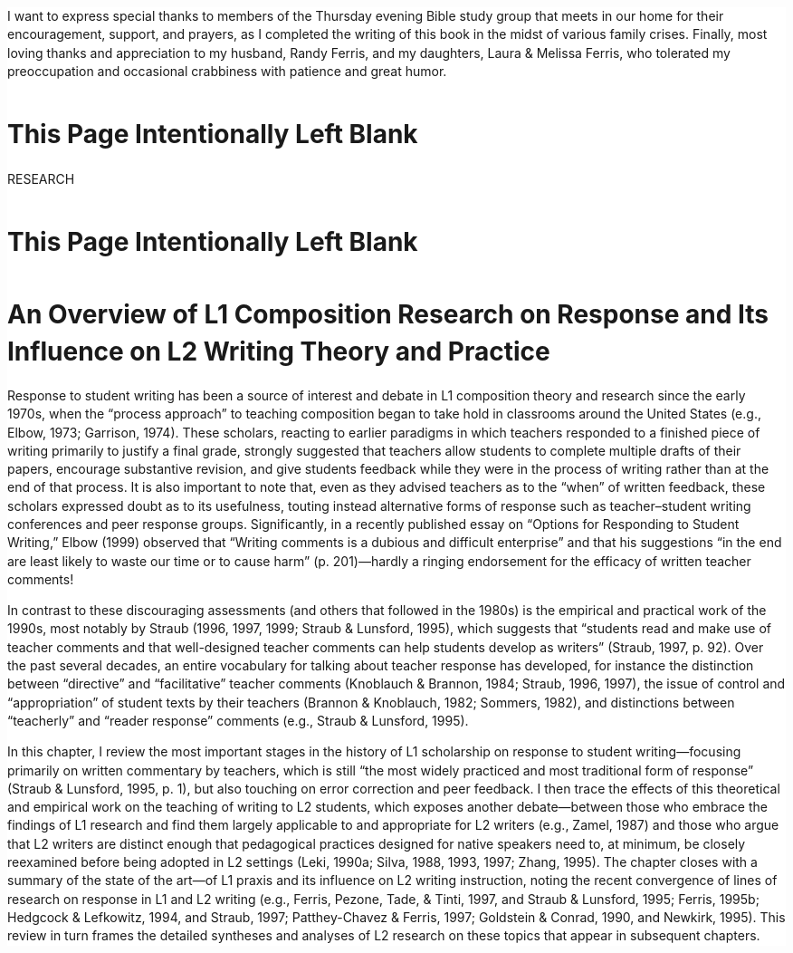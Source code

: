 I want to express special thanks to members of the Thursday evening Bible study group that meets in our home for their encouragement, support, and prayers, as I completed the writing of this book in the midst of various family crises. Finally, most loving thanks and appreciation to my husband, Randy Ferris, and my daughters, Laura & Melissa Ferris, who tolerated my preoccupation and occasional crabbiness with patience and great humor.

# This Page Intentionally Left Blank

RESEARCH

# This Page Intentionally Left Blank

# An Overview of L1 Composition Research on Response and Its Influence on L2 Writing Theory and Practice

Response to student writing has been a source of interest and debate in L1 composition theory and research since the early 1970s, when the “process approach” to teaching composition began to take hold in classrooms around the United States (e.g., Elbow, 1973; Garrison, 1974). These scholars, reacting to earlier paradigms in which teachers responded to a finished piece of writing primarily to justify a final grade, strongly suggested that teachers allow students to complete multiple drafts of their papers, encourage substantive revision, and give students feedback while they were in the process of writing rather than at the end of that process. It is also important to note that, even as they advised teachers as to the “when” of written feedback, these scholars expressed doubt as to its usefulness, touting instead alternative forms of response such as teacher–student writing conferences and peer response groups. Significantly, in a recently published essay on “Options for Responding to Student Writing,” Elbow (1999) observed that “Writing comments is a dubious and difficult enterprise” and that his suggestions “in the end are least likely to waste our time or to cause harm” (p. 201)—hardly a ringing endorsement for the efficacy of written teacher comments!

In contrast to these discouraging assessments (and others that followed in the 1980s) is the empirical and practical work of the 1990s, most notably by Straub (1996, 1997, 1999; Straub & Lunsford, 1995), which suggests that “students read and make use of teacher comments and that well-designed teacher comments can help students develop as writers” (Straub, 1997, p. 92). Over the past several decades, an entire vocabulary for talking about teacher response has developed, for instance the distinction between “directive” and “facilitative” teacher comments (Knoblauch & Brannon, 1984; Straub, 1996, 1997), the issue of control and “appropriation” of student texts by their teachers (Brannon & Knoblauch, 1982; Sommers, 1982), and distinctions between “teacherly” and “reader response” comments (e.g., Straub & Lunsford, 1995).

In this chapter, I review the most important stages in the history of L1 scholarship on response to student writing—focusing primarily on written commentary by teachers, which is still “the most widely practiced and most traditional form of response” (Straub & Lunsford, 1995, p. 1), but also touching on error correction and peer feedback. I then trace the effects of this theoretical and empirical work on the teaching of writing to L2 students, which exposes another debate—between those who embrace the findings of L1 research and find them largely applicable to and appropriate for L2 writers (e.g., Zamel, 1987) and those who argue that L2 writers are distinct enough that pedagogical practices designed for native speakers need to, at minimum, be closely reexamined before being adopted in L2 settings (Leki, 1990a; Silva, 1988, 1993, 1997; Zhang, 1995). The chapter closes with a summary of the state of the art—of L1 praxis and its influence on L2 writing instruction, noting the recent convergence of lines of research on response in L1 and L2 writing (e.g., Ferris, Pezone, Tade, & Tinti, 1997, and Straub & Lunsford, 1995; Ferris, 1995b; Hedgcock & Lefkowitz, 1994, and Straub, 1997; Patthey-Chavez & Ferris, 1997; Goldstein & Conrad, 1990, and Newkirk, 1995). This review in turn frames the detailed syntheses and analyses of L2 research on these topics that appear in subsequent chapters.
